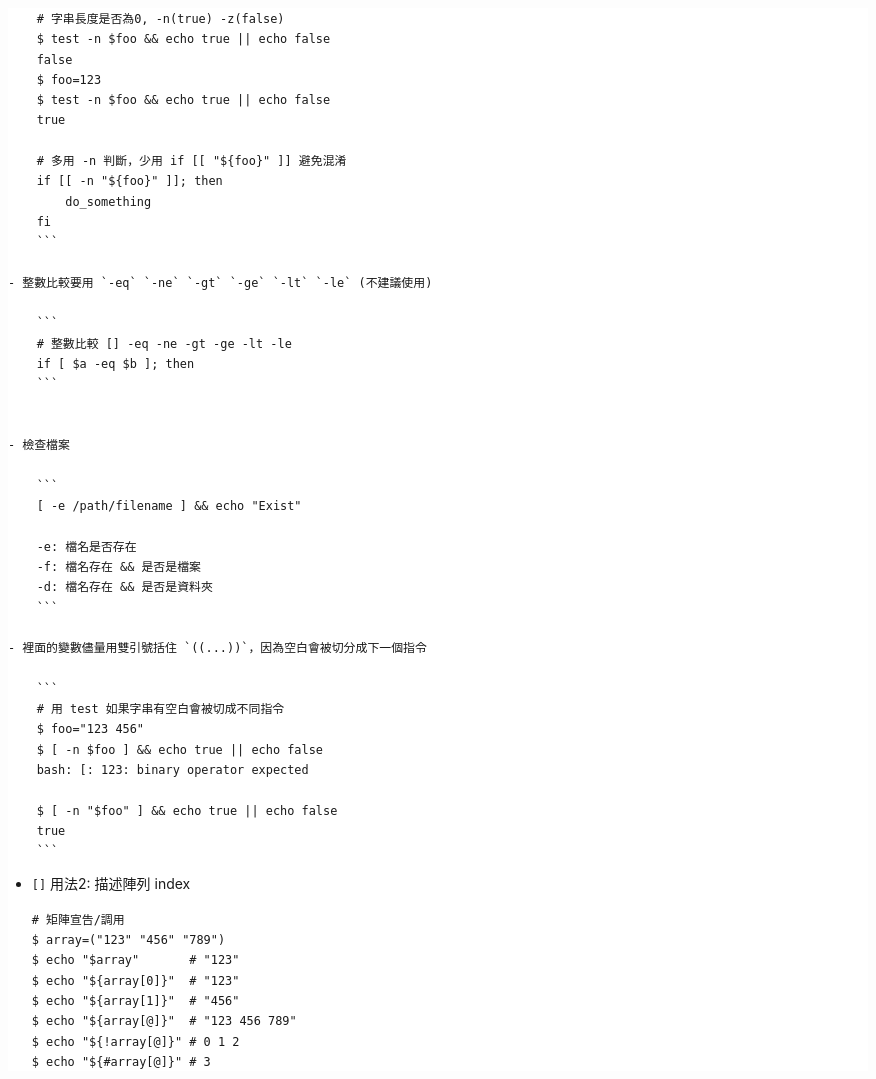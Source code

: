         # 字串長度是否為0, -n(true) -z(false)
        $ test -n $foo && echo true || echo false
        false
        $ foo=123
        $ test -n $foo && echo true || echo false
        true

        # 多用 -n 判斷，少用 if [[ "${foo}" ]] 避免混淆
        if [[ -n "${foo}" ]]; then
            do_something
        fi
        ```

    - 整數比較要用 `-eq` `-ne` `-gt` `-ge` `-lt` `-le` (不建議使用)

        ```
        # 整數比較 [] -eq -ne -gt -ge -lt -le
        if [ $a -eq $b ]; then
        ```


    - 檢查檔案

        ```
        [ -e /path/filename ] && echo "Exist"

        -e: 檔名是否存在
        -f: 檔名存在 && 是否是檔案
        -d: 檔名存在 && 是否是資料夾
        ```

    - 裡面的變數儘量用雙引號括住 `((...))`，因為空白會被切分成下一個指令

        ```
        # 用 test 如果字串有空白會被切成不同指令
        $ foo="123 456"
        $ [ -n $foo ] && echo true || echo false
        bash: [: 123: binary operator expected

        $ [ -n "$foo" ] && echo true || echo false
        true
        ```

+ `[]` 用法2: 描述陣列 index

    ```
    # 矩陣宣告/調用
    $ array=("123" "456" "789")
    $ echo "$array"       # "123"
    $ echo "${array[0]}"  # "123"
    $ echo "${array[1]}"  # "456"
    $ echo "${array[@]}"  # "123 456 789"
    $ echo "${!array[@]}" # 0 1 2
    $ echo "${#array[@]}" # 3
